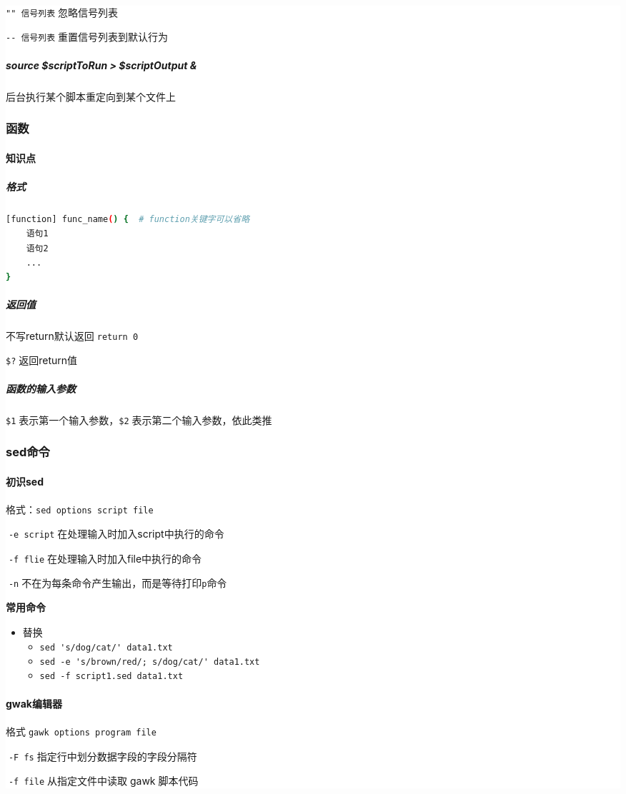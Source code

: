 `"" 信号列表` 忽略信号列表

`-- 信号列表` 重置信号列表到默认行为

##### source $scriptToRun > $scriptOutput & 

后台执行某个脚本重定向到某个文件上

### 函数

#### 知识点

##### 格式

```bash
[function] func_name() {  # function关键字可以省略
    语句1
    语句2
    ...
}
```

##### 返回值

不写return默认返回 `return 0`

`$?` 返回return值

##### 函数的输入参数

`$1` 表示第一个输入参数，`$2` 表示第二个输入参数，依此类推

### sed命令

#### 初识sed

格式：`sed options script file`

​	`-e script` 在处理输入时加入script中执行的命令

​	`-f flie` 在处理输入时加入file中执行的命令

​	`-n` 不在为每条命令产生输出，而是等待打印`p`命令

**常用命令**

- 替换 
  - `sed 's/dog/cat/' data1.txt`
  - `sed -e 's/brown/red/; s/dog/cat/' data1.txt`
  - `sed -f script1.sed data1.txt`

#### gwak编辑器

格式 `gawk options program file`

​	`-F fs` 指定行中划分数据字段的字段分隔符

​	`-f file` 从指定文件中读取 gawk 脚本代码
